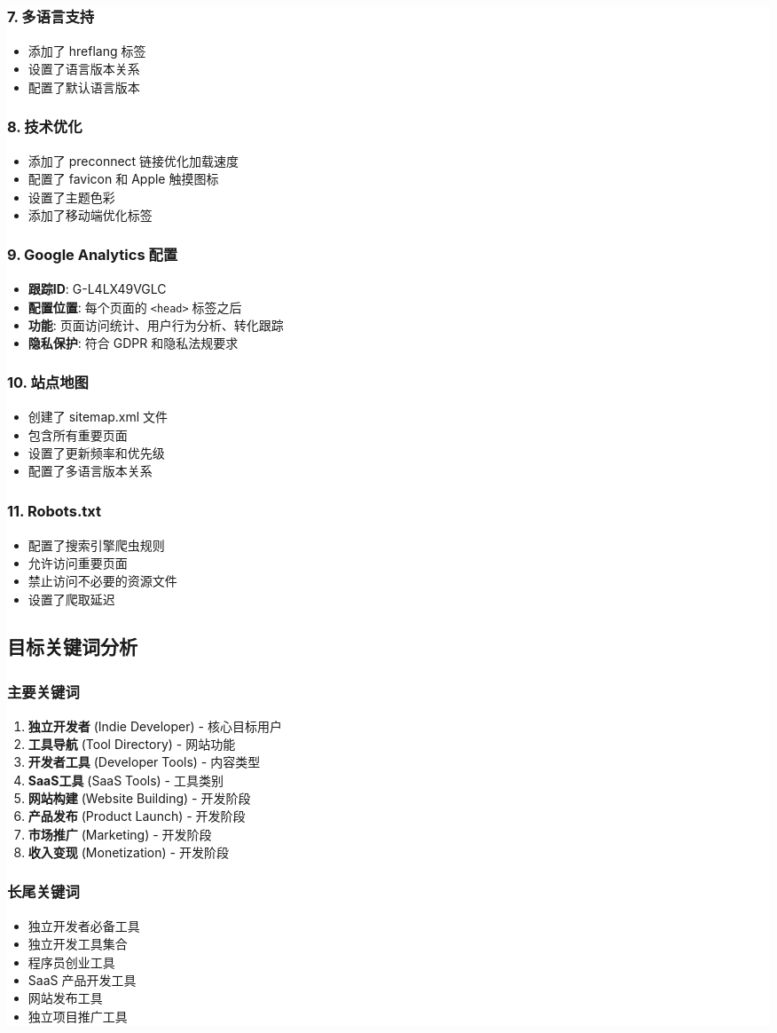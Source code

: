 ### 7. 多语言支持
- 添加了 hreflang 标签
- 设置了语言版本关系
- 配置了默认语言版本

### 8. 技术优化
- 添加了 preconnect 链接优化加载速度
- 配置了 favicon 和 Apple 触摸图标
- 设置了主题色彩
- 添加了移动端优化标签

### 9. Google Analytics 配置
- **跟踪ID**: G-L4LX49VGLC
- **配置位置**: 每个页面的 `<head>` 标签之后
- **功能**: 页面访问统计、用户行为分析、转化跟踪
- **隐私保护**: 符合 GDPR 和隐私法规要求

### 10. 站点地图
- 创建了 sitemap.xml 文件
- 包含所有重要页面
- 设置了更新频率和优先级
- 配置了多语言版本关系

### 11. Robots.txt
- 配置了搜索引擎爬虫规则
- 允许访问重要页面
- 禁止访问不必要的资源文件
- 设置了爬取延迟

## 目标关键词分析

### 主要关键词
1. **独立开发者** (Indie Developer) - 核心目标用户
2. **工具导航** (Tool Directory) - 网站功能
3. **开发者工具** (Developer Tools) - 内容类型
4. **SaaS工具** (SaaS Tools) - 工具类别
5. **网站构建** (Website Building) - 开发阶段
6. **产品发布** (Product Launch) - 开发阶段
7. **市场推广** (Marketing) - 开发阶段
8. **收入变现** (Monetization) - 开发阶段

### 长尾关键词
- 独立开发者必备工具
- 独立开发工具集合
- 程序员创业工具
- SaaS 产品开发工具
- 网站发布工具
- 独立项目推广工具
